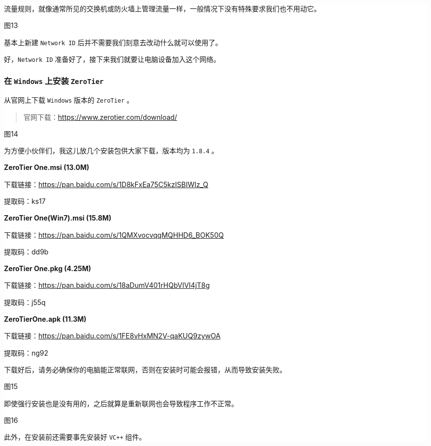 
流量规则，就像通常所见的交换机或防火墙上管理流量一样，一般情况下没有特殊要求我们也不用动它。

图13



基本上新建 `Network ID` 后并不需要我们刻意去改动什么就可以使用了。

好，`Network ID` 准备好了，接下来我们就要让电脑设备加入这个网络。



### 在 `Windows` 上安装 `ZeroTier`

从官网上下载 `Windows` 版本的 `ZeroTier` 。

> 官网下载：https://www.zerotier.com/download/

图14



为方便小伙伴们，我这儿放几个安装包供大家下载，版本均为 `1.8.4` 。

**ZeroTier One.msi (13.0M)**

下载链接：https://pan.baidu.com/s/1D8kFxEa75C5kzISBIWIz_Q

提取码：ks17



**ZeroTier One(Win7).msi (15.8M)**

下载链接：https://pan.baidu.com/s/1QMXvocvqqMQHHD6_BOK50Q

提取码：dd9b



**ZeroTier One.pkg (4.25M)**

下载链接：https://pan.baidu.com/s/18aDumV401rHQbVIVI4jT8g

提取码：j55q



**ZeroTierOne.apk (11.3M)**

下载链接：https://pan.baidu.com/s/1FE8vHxMN2V-qaKUQ9zywOA

提取码：ng92



下载好后，请务必确保你的电脑能正常联网，否则在安装时可能会报错，从而导致安装失败。

图15



即使强行安装也是没有用的，之后就算是重新联网也会导致程序工作不正常。

图16



此外，在安装前还需要事先安装好 `VC++` 组件。
